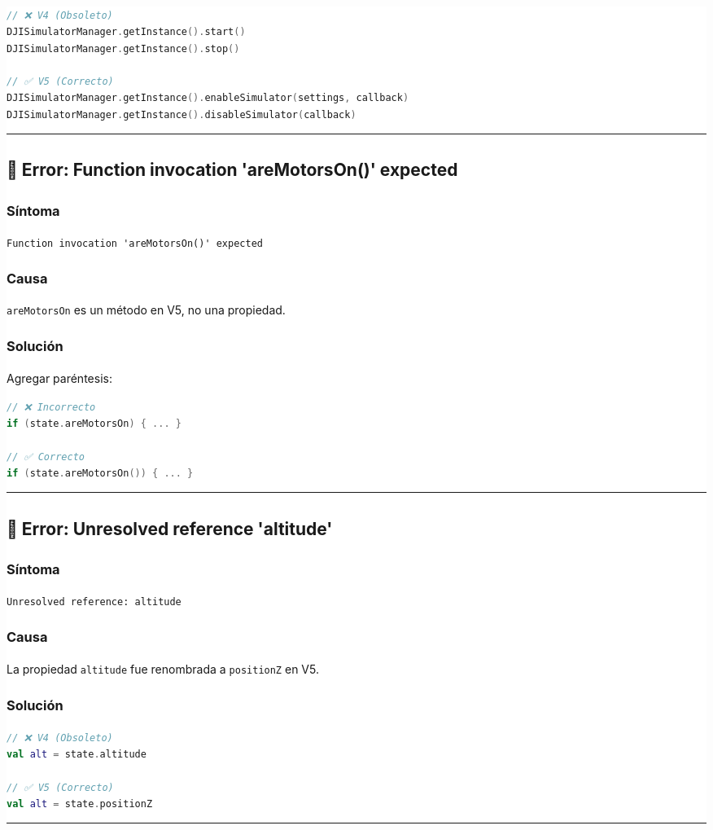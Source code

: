 ```kotlin
// ❌ V4 (Obsoleto)
DJISimulatorManager.getInstance().start()
DJISimulatorManager.getInstance().stop()

// ✅ V5 (Correcto)
DJISimulatorManager.getInstance().enableSimulator(settings, callback)
DJISimulatorManager.getInstance().disableSimulator(callback)
```

---

## 🔴 Error: Function invocation 'areMotorsOn()' expected

### Síntoma
```
Function invocation 'areMotorsOn()' expected
```

### Causa
`areMotorsOn` es un método en V5, no una propiedad.

### Solución
Agregar paréntesis:

```kotlin
// ❌ Incorrecto
if (state.areMotorsOn) { ... }

// ✅ Correcto
if (state.areMotorsOn()) { ... }
```

---

## 🔴 Error: Unresolved reference 'altitude'

### Síntoma
```
Unresolved reference: altitude
```

### Causa
La propiedad `altitude` fue renombrada a `positionZ` en V5.

### Solución
```kotlin
// ❌ V4 (Obsoleto)
val alt = state.altitude

// ✅ V5 (Correcto)
val alt = state.positionZ
```

---